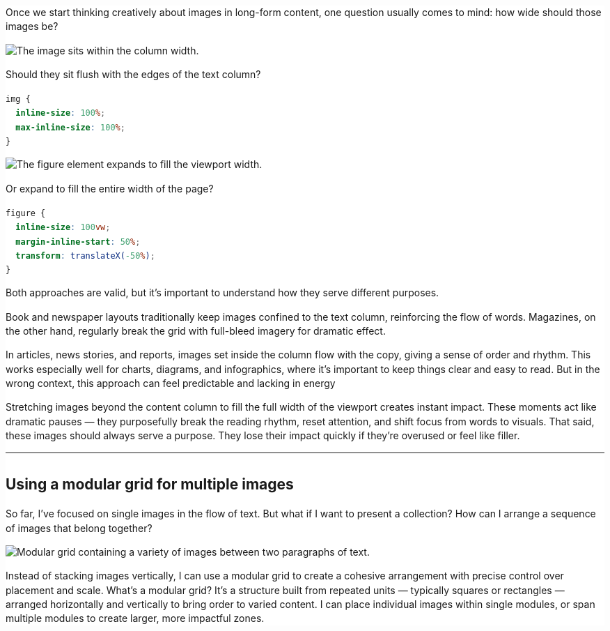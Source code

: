 Once we start thinking creatively about images in long-form content, one question usually comes to mind: how wide should those images be?

![The image sits within the column width.](https://i0.wp.com/css-tricks.com/wp-content/uploads/2025/08/s_4A8D9CFC516FB02F1C163125A95BCEFD1A48D448BCADD6DC087DFDC19365EF0A_1752880227372_2025-01-08-04.webp?resize=1920%2C1080&ssl=1)

Should they sit flush with the edges of the text column?

```css
img {
  inline-size: 100%;
  max-inline-size: 100%;
}
```

![The figure element expands to fill the viewport width.](https://i0.wp.com/css-tricks.com/wp-content/uploads/2025/08/s_4A8D9CFC516FB02F1C163125A95BCEFD1A48D448BCADD6DC087DFDC19365EF0A_1752880270717_2025-01-08-05.webp?resize=1920%2C1080&ssl=1)

Or expand to fill the entire width of the page?

```css
figure {
  inline-size: 100vw;
  margin-inline-start: 50%;
  transform: translateX(-50%);
}
```

Both approaches are valid, but it’s important to understand how they serve different purposes.

Book and newspaper layouts traditionally keep images confined to the text column, reinforcing the flow of words. Magazines, on the other hand, regularly break the grid with full-bleed imagery for dramatic effect.

In articles, news stories, and reports, images set inside the column flow with the copy, giving a sense of order and rhythm. This works especially well for charts, diagrams, and infographics, where it’s important to keep things clear and easy to read. But in the wrong context, this approach can feel predictable and lacking in energy

Stretching images beyond the content column to fill the full width of the viewport creates instant impact. These moments act like dramatic pauses — they purposefully break the reading rhythm, reset attention, and shift focus from words to visuals. That said, these images should always serve a purpose. They lose their impact quickly if they’re overused or feel like filler.

---

## Using a modular grid for multiple images

So far, I’ve focused on single images in the flow of text. But what if I want to present a collection? How can I arrange a sequence of images that belong together?

![Modular grid containing a variety of images between two paragraphs of text.](https://i0.wp.com/css-tricks.com/wp-content/uploads/2025/08/s_4A8D9CFC516FB02F1C163125A95BCEFD1A48D448BCADD6DC087DFDC19365EF0A_1752881448924_2025-01-08-06-1024x576.webp?resize=1024%2C576&ssl=1)

Instead of stacking images vertically, I can use a modular grid to create a cohesive arrangement with precise control over placement and scale. What’s a modular grid? It’s a structure built from repeated units — typically squares or rectangles — arranged horizontally and vertically to bring order to varied content. I can place individual images within single modules, or span multiple modules to create larger, more impactful zones.
